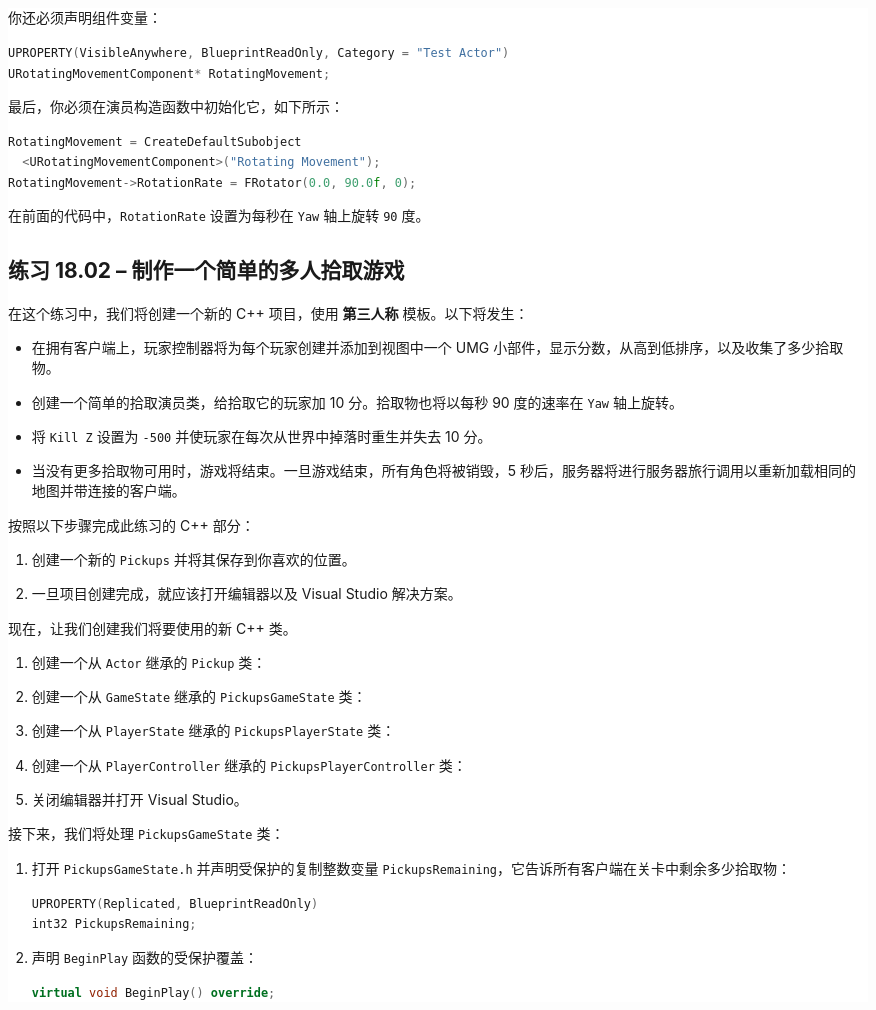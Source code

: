 你还必须声明组件变量：

```cpp
UPROPERTY(VisibleAnywhere, BlueprintReadOnly, Category = "Test Actor")
URotatingMovementComponent* RotatingMovement;
```

最后，你必须在演员构造函数中初始化它，如下所示：

```cpp
RotatingMovement = CreateDefaultSubobject
  <URotatingMovementComponent>("Rotating Movement");
RotatingMovement->RotationRate = FRotator(0.0, 90.0f, 0);
```

在前面的代码中，`RotationRate` 设置为每秒在 `Yaw` 轴上旋转 `90` 度。

## 练习 18.02 – 制作一个简单的多人拾取游戏

在这个练习中，我们将创建一个新的 C++ 项目，使用 **第三人称** 模板。以下将发生：

+   在拥有客户端上，玩家控制器将为每个玩家创建并添加到视图中一个 UMG 小部件，显示分数，从高到低排序，以及收集了多少拾取物。

+   创建一个简单的拾取演员类，给拾取它的玩家加 10 分。拾取物也将以每秒 90 度的速率在 `Yaw` 轴上旋转。

+   将 `Kill Z` 设置为 `-500` 并使玩家在每次从世界中掉落时重生并失去 10 分。

+   当没有更多拾取物可用时，游戏将结束。一旦游戏结束，所有角色将被销毁，5 秒后，服务器将进行服务器旅行调用以重新加载相同的地图并带连接的客户端。

按照以下步骤完成此练习的 C++ 部分：

1.  创建一个新的 `Pickups` 并将其保存到你喜欢的位置。

1.  一旦项目创建完成，就应该打开编辑器以及 Visual Studio 解决方案。

现在，让我们创建我们将要使用的新 C++ 类。

1.  创建一个从 `Actor` 继承的 `Pickup` 类：

1.  创建一个从 `GameState` 继承的 `PickupsGameState` 类：

1.  创建一个从 `PlayerState` 继承的 `PickupsPlayerState` 类：

1.  创建一个从 `PlayerController` 继承的 `PickupsPlayerController` 类：

1.  关闭编辑器并打开 Visual Studio。

接下来，我们将处理 `PickupsGameState` 类：

1.  打开 `PickupsGameState.h` 并声明受保护的复制整数变量 `PickupsRemaining`，它告诉所有客户端在关卡中剩余多少拾取物：

    ```cpp
    UPROPERTY(Replicated, BlueprintReadOnly)
    int32 PickupsRemaining;
    ```

1.  声明 `BeginPlay` 函数的受保护覆盖：

    ```cpp
    virtual void BeginPlay() override;
    ```
